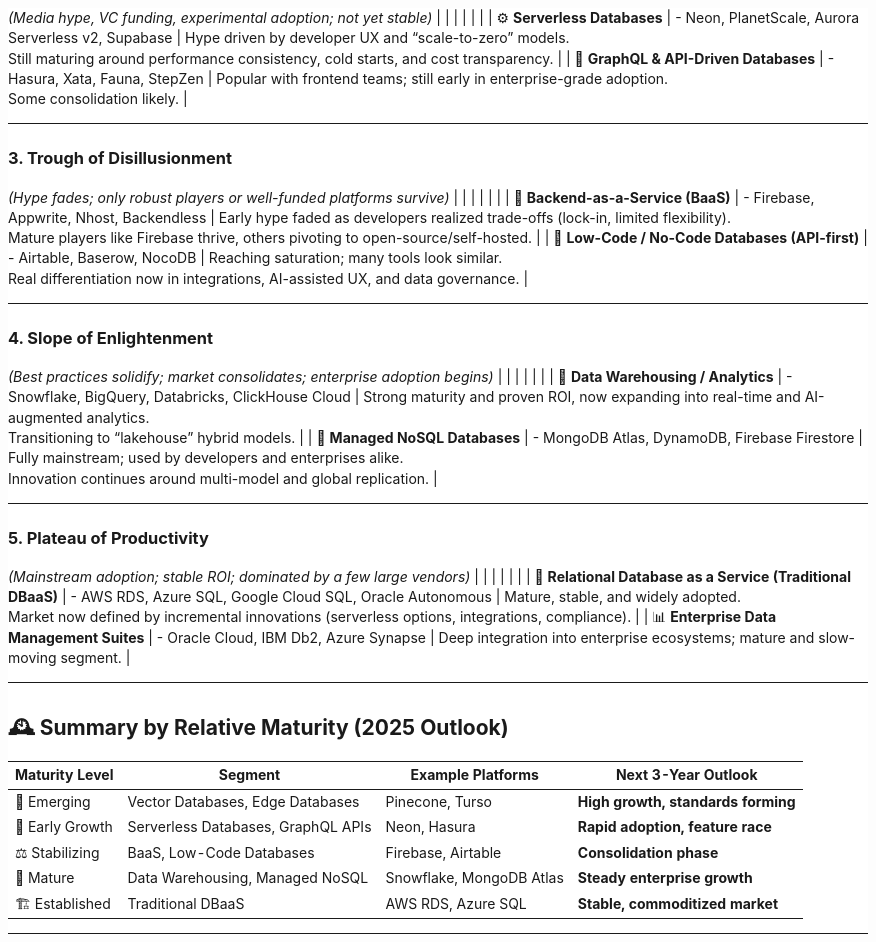 *(Media hype, VC funding, experimental adoption; not yet stable)*
| | | | | |
| ⚙️ **Serverless Databases** | - Neon, PlanetScale, Aurora Serverless v2, Supabase | Hype driven by developer UX and “scale-to-zero” models. <br> Still maturing around performance consistency, cold starts, and cost transparency. |
| 🔌 **GraphQL & API-Driven Databases** | - Hasura, Xata, Fauna, StepZen | Popular with frontend teams; still early in enterprise-grade adoption. <br> Some consolidation likely. |

---

### **3. Trough of Disillusionment**

*(Hype fades; only robust players or well-funded platforms survive)*
| | | | | |
| 📱 **Backend-as-a-Service (BaaS)** | - Firebase, Appwrite, Nhost, Backendless | Early hype faded as developers realized trade-offs (lock-in, limited flexibility). <br> Mature players like Firebase thrive, others pivoting to open-source/self-hosted. |
| 🧱 **Low-Code / No-Code Databases (API-first)** | - Airtable, Baserow, NocoDB | Reaching saturation; many tools look similar. <br> Real differentiation now in integrations, AI-assisted UX, and data governance. |

---

### **4. Slope of Enlightenment**

*(Best practices solidify; market consolidates; enterprise adoption begins)*
| | | | | |
| 🧮 **Data Warehousing / Analytics** | - Snowflake, BigQuery, Databricks, ClickHouse Cloud | Strong maturity and proven ROI, now expanding into real-time and AI-augmented analytics. <br> Transitioning to “lakehouse” hybrid models. |
| 🔐 **Managed NoSQL Databases** | - MongoDB Atlas, DynamoDB, Firebase Firestore | Fully mainstream; used by developers and enterprises alike. <br> Innovation continues around multi-model and global replication. |

---

### **5. Plateau of Productivity**

*(Mainstream adoption; stable ROI; dominated by a few large vendors)*
| | | | | |
| 🏢 **Relational Database as a Service (Traditional DBaaS)** | - AWS RDS, Azure SQL, Google Cloud SQL, Oracle Autonomous | Mature, stable, and widely adopted. <br> Market now defined by incremental innovations (serverless options, integrations, compliance). |
| 📊 **Enterprise Data Management Suites** | - Oracle Cloud, IBM Db2, Azure Synapse | Deep integration into enterprise ecosystems; mature and slow-moving segment. |

---

## 🕰️ Summary by Relative Maturity (2025 Outlook)

| Maturity Level  | Segment                            | Example Platforms        | Next 3-Year Outlook                |
| --------------- | ---------------------------------- | ------------------------ | ---------------------------------- |
| 🧪 Emerging     | Vector Databases, Edge Databases   | Pinecone, Turso          | **High growth, standards forming** |
| 🚀 Early Growth | Serverless Databases, GraphQL APIs | Neon, Hasura             | **Rapid adoption, feature race**   |
| ⚖️ Stabilizing  | BaaS, Low-Code Databases           | Firebase, Airtable       | **Consolidation phase**            |
| 🧠 Mature       | Data Warehousing, Managed NoSQL    | Snowflake, MongoDB Atlas | **Steady enterprise growth**       |
| 🏗️ Established | Traditional DBaaS                  | AWS RDS, Azure SQL       | **Stable, commoditized market**    |

---